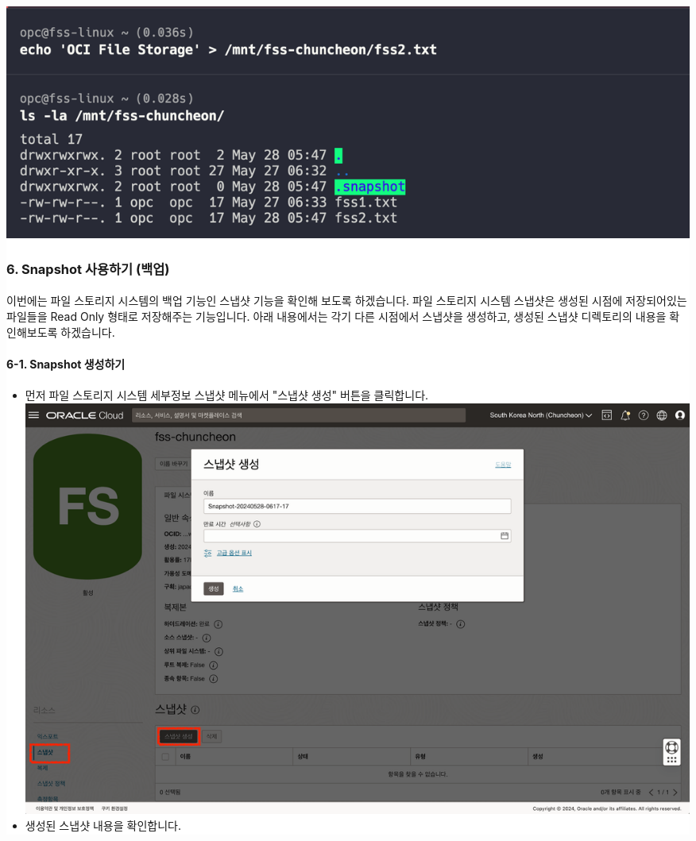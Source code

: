   ![](/assets/img/infrastructure/2024/fss/fss-27-1.png " ")

### 6. Snapshot 사용하기 (백업)
이번에는 파일 스토리지 시스템의 백업 기능인 스냅샷 기능을 확인해 보도록 하겠습니다.
파일 스토리지 시스템 스냅샷은 생성된 시점에 저장되어있는 파일들을 Read Only 형태로 저장해주는 기능입니다. 아래 내용에서는 각기 다른 시점에서 스냅샷을 생성하고, 생성된 스냅샷 디렉토리의 내용을 확인해보도록 하겠습니다.

#### 6-1. Snapshot 생성하기
- 먼저 파일 스토리지 시스템 세부정보 스냅샷 메뉴에서 "스냅샷 생성" 버튼을 클릭합니다.
  ![](/assets/img/infrastructure/2024/fss/fss-28.png " ")
- 생성된 스냅샷 내용을 확인합니다.